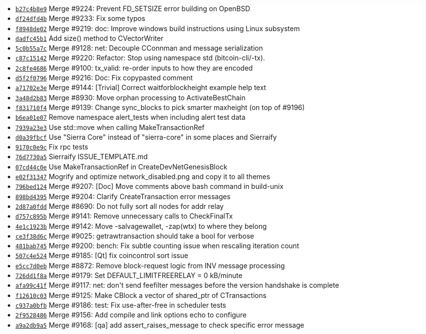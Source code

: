 - [`b27c4b8e9`](https://github.com/sierracoin/sierra/commit/b27c4b8e9) Merge #9224: Prevent FD_SETSIZE error building on OpenBSD
- [`df24dfd4b`](https://github.com/sierracoin/sierra/commit/df24dfd4b) Merge #9233: Fix some typos
- [`f8948de02`](https://github.com/sierracoin/sierra/commit/f8948de02) Merge #9219: doc: Improve windows build instructions using Linux subsystem
- [`dadfc45b1`](https://github.com/sierracoin/sierra/commit/dadfc45b1) Add size() method to CVectorWriter
- [`5c0b55a7c`](https://github.com/sierracoin/sierra/commit/5c0b55a7c) Merge #9128: net: Decouple CConnman and message serialization
- [`c87c15142`](https://github.com/sierracoin/sierra/commit/c87c15142) Merge #9220: Refactor: Stop using namespace std (bitcoin-cli/-tx).
- [`2c8fe4686`](https://github.com/sierracoin/sierra/commit/2c8fe4686) Merge #9100: tx_valid: re-order inputs to how they are encoded
- [`d5f2f0796`](https://github.com/sierracoin/sierra/commit/d5f2f0796) Merge #9216: Doc: Fix copypasted comment
- [`a71702e3e`](https://github.com/sierracoin/sierra/commit/a71702e3e) Merge #9144: [Trivial] Correct waitforblockheight example help text
- [`3a48d2b83`](https://github.com/sierracoin/sierra/commit/3a48d2b83) Merge #8930: Move orphan processing to ActivateBestChain
- [`f831710f4`](https://github.com/sierracoin/sierra/commit/f831710f4) Merge #9139: Change sync_blocks to pick smarter maxheight (on top of #9196)
- [`b6ea01e07`](https://github.com/sierracoin/sierra/commit/b6ea01e07) Remove namespace alert_tests when including alert test data
- [`7939a23e3`](https://github.com/sierracoin/sierra/commit/7939a23e3) Use std::move when calling MakeTransactionRef
- [`d0a39fbcf`](https://github.com/sierracoin/sierra/commit/d0a39fbcf) Use "Sierra Core" instead of "sierra-core" in some places and Sierraify
- [`9170c0e9c`](https://github.com/sierracoin/sierra/commit/9170c0e9c) Fix rpc tests
- [`76d7730a5`](https://github.com/sierracoin/sierra/commit/76d7730a5) Sierraify ISSUE_TEMPLATE.md
- [`07cd44c0e`](https://github.com/sierracoin/sierra/commit/07cd44c0e) Use MakeTransactionRef in CreateDevNetGenesisBlock
- [`e02f31347`](https://github.com/sierracoin/sierra/commit/e02f31347) Mogrify and optimize network_disabled.png and copy it to all themes
- [`796bed124`](https://github.com/sierracoin/sierra/commit/796bed124) Merge #9207: [Doc] Move comments above bash command in build-unix
- [`898bd4395`](https://github.com/sierracoin/sierra/commit/898bd4395) Merge #9204: Clarify CreateTransaction error messages
- [`2d87a0fdd`](https://github.com/sierracoin/sierra/commit/2d87a0fdd) Merge #8690: Do not fully sort all nodes for addr relay
- [`d757c895b`](https://github.com/sierracoin/sierra/commit/d757c895b) Merge #9141: Remove unnecessary calls to CheckFinalTx
- [`4e1c1923b`](https://github.com/sierracoin/sierra/commit/4e1c1923b) Merge #9142: Move -salvagewallet, -zap(wtx) to where they belong
- [`ce3f38d6c`](https://github.com/sierracoin/sierra/commit/ce3f38d6c) Merge #9025: getrawtransaction should take a bool for verbose
- [`481bab745`](https://github.com/sierracoin/sierra/commit/481bab745) Merge #9200: bench: Fix subtle counting issue when rescaling iteration count
- [`507c4e524`](https://github.com/sierracoin/sierra/commit/507c4e524) Merge #9185: [Qt] fix coincontrol sort issue
- [`e5cc7d0eb`](https://github.com/sierracoin/sierra/commit/e5cc7d0eb) Merge #8872: Remove block-request logic from INV message processing
- [`726dd1f8a`](https://github.com/sierracoin/sierra/commit/726dd1f8a) Merge #9179: Set DEFAULT_LIMITFREERELAY = 0 kB/minute
- [`afa99c41f`](https://github.com/sierracoin/sierra/commit/afa99c41f) Merge #9117: net: don't send feefilter messages before the version handshake is complete
- [`f12610c03`](https://github.com/sierracoin/sierra/commit/f12610c03) Merge #9125: Make CBlock a vector of shared_ptr of CTransactions
- [`c937a0bfb`](https://github.com/sierracoin/sierra/commit/c937a0bfb) Merge #9186: test: Fix use-after-free in scheduler tests
- [`2f9528486`](https://github.com/sierracoin/sierra/commit/2f9528486) Merge #9156: Add compile and link options echo to configure
- [`a9a2db9a5`](https://github.com/sierracoin/sierra/commit/a9a2db9a5) Merge #9168: [qa] add assert_raises_message to check specific error message
